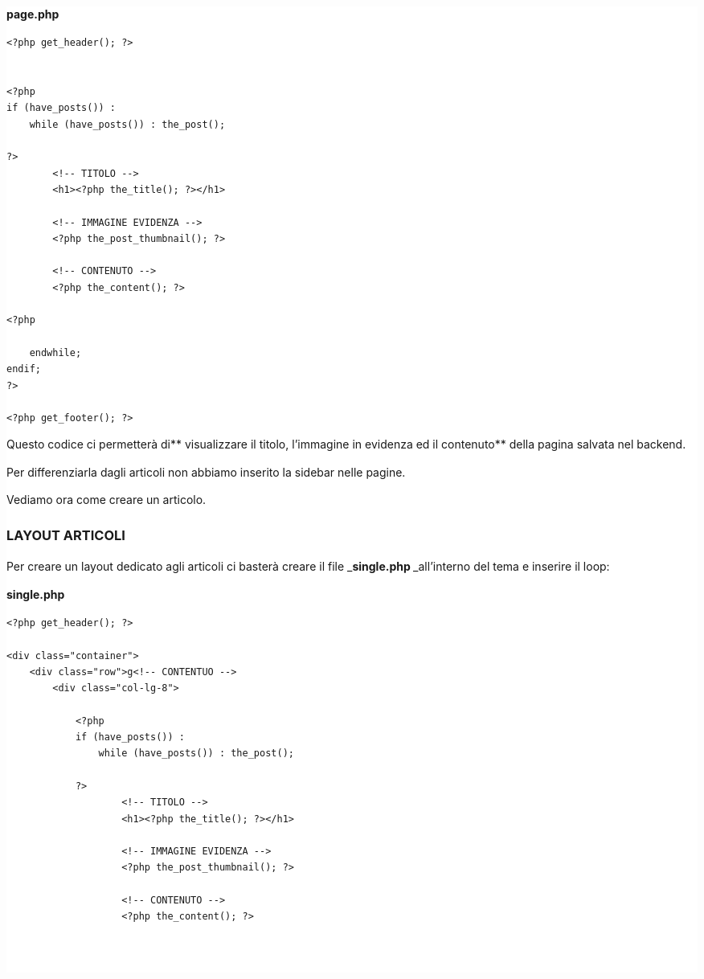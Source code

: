 **page.php**

<pre class="wp-block-code"><code>&lt;?php get_header(); ?&gt;


&lt;?php
if (have_posts()) :
    while (have_posts()) : the_post();

?&gt;
        &lt;!-- TITOLO --&gt;
        &lt;h1&gt;&lt;?php the_title(); ?&gt;&lt;/h1&gt;

        &lt;!-- IMMAGINE EVIDENZA --&gt;
        &lt;?php the_post_thumbnail(); ?&gt;

        &lt;!-- CONTENUTO --&gt;
        &lt;?php the_content(); ?&gt;

&lt;?php

    endwhile;
endif;
?&gt;

&lt;?php get_footer(); ?&gt;</code></pre>

Questo codice ci permetterà di**&nbsp;visualizzare il titolo, l’immagine in evidenza ed il contenuto**&nbsp;della pagina salvata nel backend.

Per differenziarla dagli articoli non abbiamo inserito la sidebar nelle pagine.

Vediamo ora come creare un articolo.

### LAYOUT ARTICOLI

Per creare un layout dedicato agli articoli ci basterà creare il file&nbsp;_**single.php&nbsp;**_all’interno del tema e inserire il loop:

**single.php**

<pre class="wp-block-code"><code>&lt;?php get_header(); ?&gt;

&lt;div class="container"&gt;
    &lt;div class="row"&gt;g&lt;!-- CONTENTUO --&gt;
        &lt;div class="col-lg-8"&gt;

            &lt;?php
            if (have_posts()) :
                while (have_posts()) : the_post();

            ?&gt;
                    &lt;!-- TITOLO --&gt;
                    &lt;h1&gt;&lt;?php the_title(); ?&gt;&lt;/h1&gt;

                    &lt;!-- IMMAGINE EVIDENZA --&gt;
                    &lt;?php the_post_thumbnail(); ?&gt;

                    &lt;!-- CONTENUTO --&gt;
                    &lt;?php the_content(); ?&gt;

